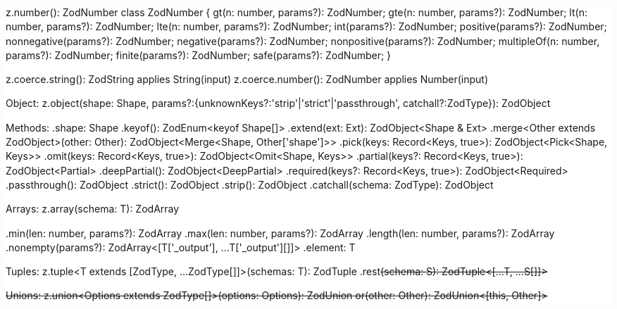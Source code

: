 z.number(): ZodNumber
class ZodNumber {
  gt(n: number, params?): ZodNumber;
  gte(n: number, params?): ZodNumber;
  lt(n: number, params?): ZodNumber;
  lte(n: number, params?): ZodNumber;
  int(params?): ZodNumber;
  positive(params?): ZodNumber;
  nonnegative(params?): ZodNumber;
  negative(params?): ZodNumber;
  nonpositive(params?): ZodNumber;
  multipleOf(n: number, params?): ZodNumber;
  finite(params?): ZodNumber;
  safe(params?): ZodNumber;
}

z.coerce.string(): ZodString applies String(input)
z.coerce.number(): ZodNumber applies Number(input)

Object:
z.object<Shape extends ZodRawShape>(shape: Shape, params?:{unknownKeys?:'strip'|'strict'|'passthrough', catchall?:ZodType}): ZodObject<Shape>

Methods:
.shape: Shape
.keyof(): ZodEnum<keyof Shape[]>
.extend<Ext extends ZodRawShape>(ext: Ext): ZodObject<Shape & Ext>
.merge<Other extends ZodObject<any>>(other: Other): ZodObject<Merge<Shape, Other['shape']>>
.pick<Keys extends keyof Shape>(keys: Record<Keys, true>): ZodObject<Pick<Shape, Keys>>
.omit<Keys extends keyof Shape>(keys: Record<Keys, true>): ZodObject<Omit<Shape, Keys>>
.partial<Keys extends keyof Shape>(keys?: Record<Keys, true>): ZodObject<Partial<Shape>>
.deepPartial(): ZodObject<DeepPartial<Shape>>
.required<Keys extends keyof Shape>(keys?: Record<Keys, true>): ZodObject<Required<Shape>>
.passthrough(): ZodObject<Shape>
.strict(): ZodObject<Shape>
.strip(): ZodObject<Shape>
.catchall(schema: ZodType): ZodObject<Shape>

Arrays:
z.array<T extends ZodType>(schema: T): ZodArray<T>

.min(len: number, params?): ZodArray<T>
.max(len: number, params?): ZodArray<T>
.length(len: number, params?): ZodArray<T>
.nonempty(params?): ZodArray<[T['_output'], ...T['_output'][]]>
.element: T

Tuples:
z.tuple<T extends [ZodType, ...ZodType[]]>(schemas: T): ZodTuple<T>
.rest<S extends ZodType>(schema: S): ZodTuple<[...T, ...S[]]>

Unions:
z.union<Options extends ZodType[]>(options: Options): ZodUnion<Options>
or<Other extends ZodType>(other: Other): ZodUnion<[this, Other]>
